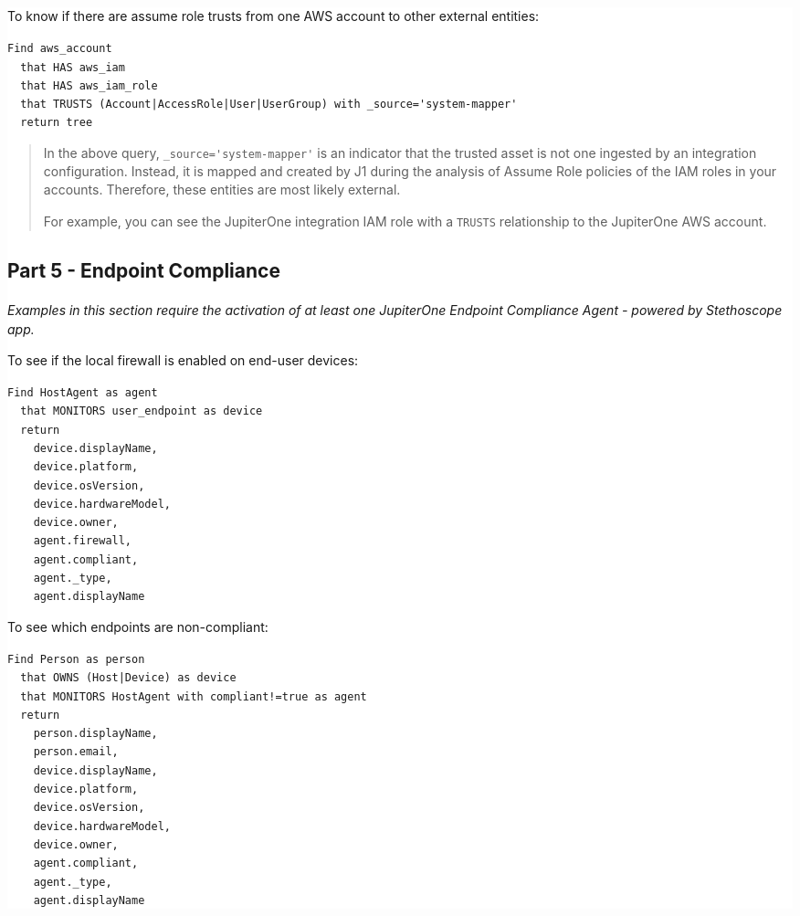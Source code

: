 To know if there are assume role trusts from one AWS account to other external entities:

```j1ql
Find aws_account
  that HAS aws_iam
  that HAS aws_iam_role
  that TRUSTS (Account|AccessRole|User|UserGroup) with _source='system-mapper'
  return tree
```

> In the above query, `_source='system-mapper'` is an indicator that the
> trusted asset is not one ingested by an integration configuration. Instead, it is
> mapped and created by J1 during the analysis of Assume Role policies
> of the IAM roles in your accounts. Therefore, these entities are most likely
> external.
>
> For example, you can see the JupiterOne integration IAM role
> with a `TRUSTS` relationship to the JupiterOne AWS account.

## Part 5 - Endpoint Compliance

*Examples in this section require the activation of at least one JupiterOne Endpoint Compliance Agent - powered by Stethoscope app.*

To see if the local firewall is enabled on end-user devices:

```j1ql
Find HostAgent as agent
  that MONITORS user_endpoint as device
  return
    device.displayName,
    device.platform,
    device.osVersion,
    device.hardwareModel,
    device.owner,
    agent.firewall,
    agent.compliant,
    agent._type,
    agent.displayName
```

To see which endpoints are non-compliant:

```j1ql
Find Person as person
  that OWNS (Host|Device) as device
  that MONITORS HostAgent with compliant!=true as agent
  return
    person.displayName,
    person.email,
    device.displayName,
    device.platform,
    device.osVersion,
    device.hardwareModel,
    device.owner,
    agent.compliant,
    agent._type,
    agent.displayName
```
